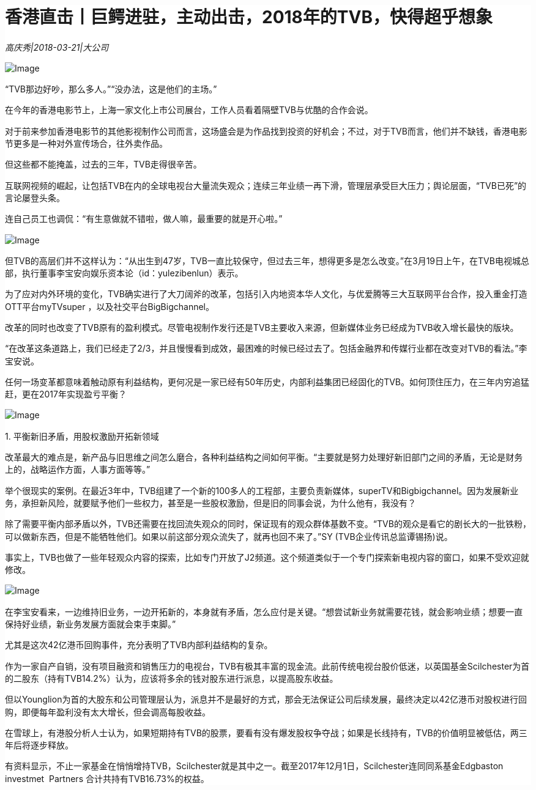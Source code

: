 # 香港直击丨巨鳄进驻，主动出击，2018年的TVB，快得超乎想象

*高庆秀|2018-03-21|大公司*

![Image](http://p2.pstatp.com/large/pgc-image/152169225586940d747a9f5)

“TVB那边好吵，那么多人。”“没办法，这是他们的主场。”

在今年的香港电影节上，上海一家文化上市公司展台，工作人员看着隔壁TVB与优酷的合作会说。

对于前来参加香港电影节的其他影视制作公司而言，这场盛会是为作品找到投资的好机会；不过，对于TVB而言，他们并不缺钱，香港电影节更多是一种对外宣传场合，往外卖作品。

但这些都不能掩盖，过去的三年，TVB走得很辛苦。

互联网视频的崛起，让包括TVB在内的全球电视台大量流失观众；连续三年业绩一再下滑，管理层承受巨大压力；舆论层面，“TVB已死”的言论屡登头条。

连自己员工也调侃：“有生意做就不错啦，做人嘛，最重要的就是开心啦。”

![Image](http://p2.pstatp.com/large/pgc-image/1521691727551fbeacc44b8)

但TVB的高层们并不这样认为：“从出生到47岁，TVB一直比较保守，但过去三年，想得更多是怎么改变。”在3月19日上午，在TVB电视城总部，执行董事李宝安向娱乐资本论（id：yulezibenlun）表示。

为了应对内外环境的变化，TVB确实进行了大刀阔斧的改革，包括引入内地资本华人文化，与优爱腾等三大互联网平台合作，投入重金打造OTT平台myTVsuper ，以及社交平台BigBigchannel。

改革的同时也改变了TVB原有的盈利模式。尽管电视制作发行还是TVB主要收入来源，但新媒体业务已经成为TVB收入增长最快的版块。

“在改革这条道路上，我们已经走了2/3，并且慢慢看到成效，最困难的时候已经过去了。包括金融界和传媒行业都在改变对TVB的看法。”李宝安说。

任何一场变革都意味着触动原有利益结构，更何况是一家已经有50年历史，内部利益集团已经固化的TVB。如何顶住压力，在三年内穷追猛赶，更在2017年实现盈亏平衡？

![Image](http://p2.pstatp.com/large/pgc-image/1521691727145f6e7032423)

1. 平衡新旧矛盾，用股权激励开拓新领域

改革最大的难点是，新产品与旧思维之间怎么磨合，各种利益结构之间如何平衡。“主要就是努力处理好新旧部门之间的矛盾，无论是财务上的，战略运作方面，人事方面等等。”

举个很现实的案例。在最近3年中，TVB组建了一个新的100多人的工程部，主要负责新媒体，superTV和Bigbigchannel。因为发展新业务，承担新风险，就要赋予他们一些权力，甚至是一些股权激励，但是旧的同事会说，为什么他有，我没有？

除了需要平衡内部矛盾以外，TVB还需要在找回流失观众的同时，保证现有的观众群体基数不变。“TVB的观众是看它的剧长大的一批铁粉，可以做新东西，但是不能牺牲他们。如果以前这部分观众流失了，就再也回不来了。”SY (TVB企业传讯总监谭锡扬)说。

事实上，TVB也做了一些年轻观众内容的探索，比如专门开放了J2频道。这个频道类似于一个专门探索新电视内容的窗口，如果不受欢迎就修改。

![Image](http://p2.pstatp.com/large/pgc-image/15216917271356c1899f0bc)

在李宝安看来，一边维持旧业务，一边开拓新的，本身就有矛盾，怎么应付是关键。“想尝试新业务就需要花钱，就会影响业绩；想要一直保持好业绩，新业务发展方面就会束手束脚。”

尤其是这次42亿港币回购事件，充分表明了TVB内部利益结构的复杂。

作为一家自产自销，没有项目融资和销售压力的电视台，TVB有极其丰富的现金流。此前传统电视台股价低迷，以英国基金Scilchester为首的二股东（持有TVB14.2%）认为，应该将多余的钱对股东进行派息，以提高股东收益。

但以Younglion为首的大股东和公司管理层认为，派息并不是最好的方式，那会无法保证公司后续发展，最终决定以42亿港币对股权进行回购，即便每年盈利没有太大增长，但会调高每股收益。

在雪球上，有港股分析人士认为，如果短期持有TVB的股票，要看有没有爆发股权争夺战；如果是长线持有，TVB的价值明显被低估，两三年后将逐步释放。

有资料显示，不止一家基金在悄悄增持TVB，Scilchester就是其中之一。截至2017年12月1日，Scilchester连同同系基金Edgbaston investmet  Partners 合计共持有TVB16.73%的权益。
